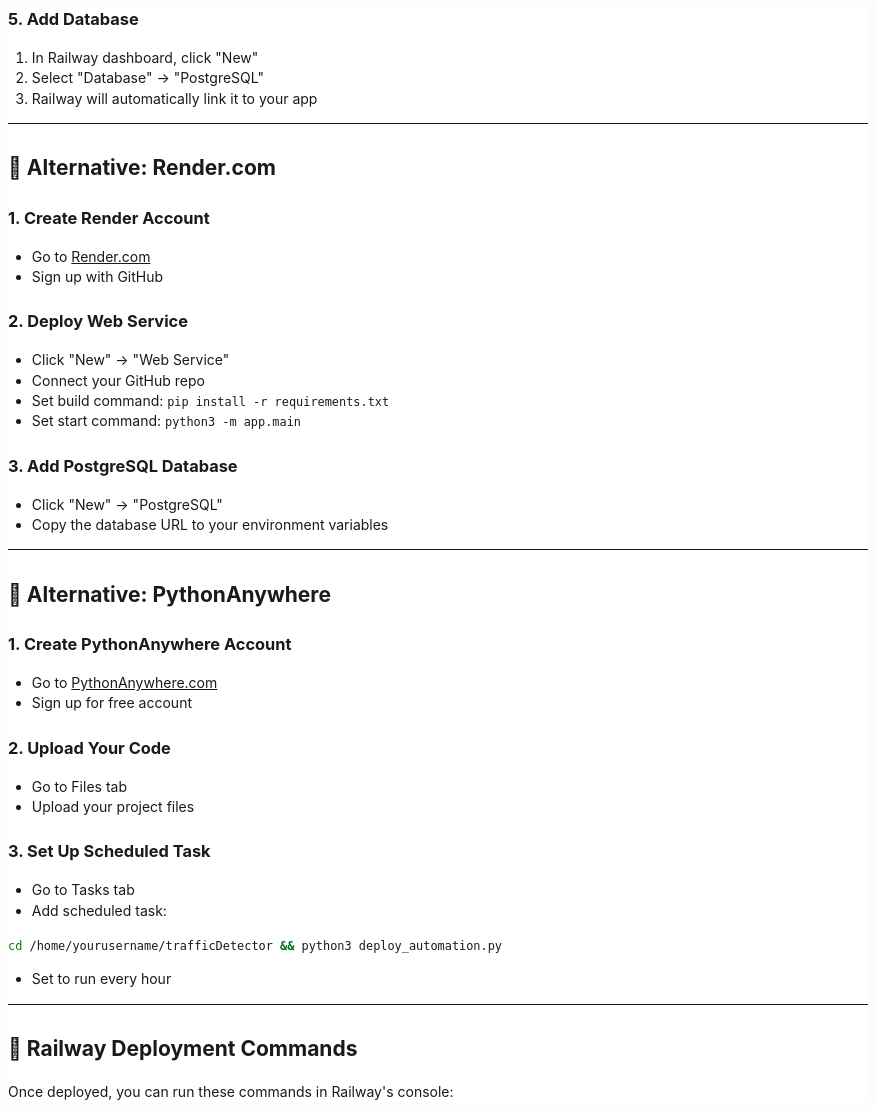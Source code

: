### 5. **Add Database**

1. In Railway dashboard, click "New"
2. Select "Database" → "PostgreSQL"
3. Railway will automatically link it to your app

---

## 🔧 **Alternative: Render.com**

### 1. **Create Render Account**
- Go to [Render.com](https://render.com/)
- Sign up with GitHub

### 2. **Deploy Web Service**
- Click "New" → "Web Service"
- Connect your GitHub repo
- Set build command: `pip install -r requirements.txt`
- Set start command: `python3 -m app.main`

### 3. **Add PostgreSQL Database**
- Click "New" → "PostgreSQL"
- Copy the database URL to your environment variables

---

## 🔧 **Alternative: PythonAnywhere**

### 1. **Create PythonAnywhere Account**
- Go to [PythonAnywhere.com](https://www.pythonanywhere.com/)
- Sign up for free account

### 2. **Upload Your Code**
- Go to Files tab
- Upload your project files

### 3. **Set Up Scheduled Task**
- Go to Tasks tab
- Add scheduled task:
```bash
cd /home/yourusername/trafficDetector && python3 deploy_automation.py
```
- Set to run every hour

---

## 🎯 **Railway Deployment Commands**

Once deployed, you can run these commands in Railway's console:
